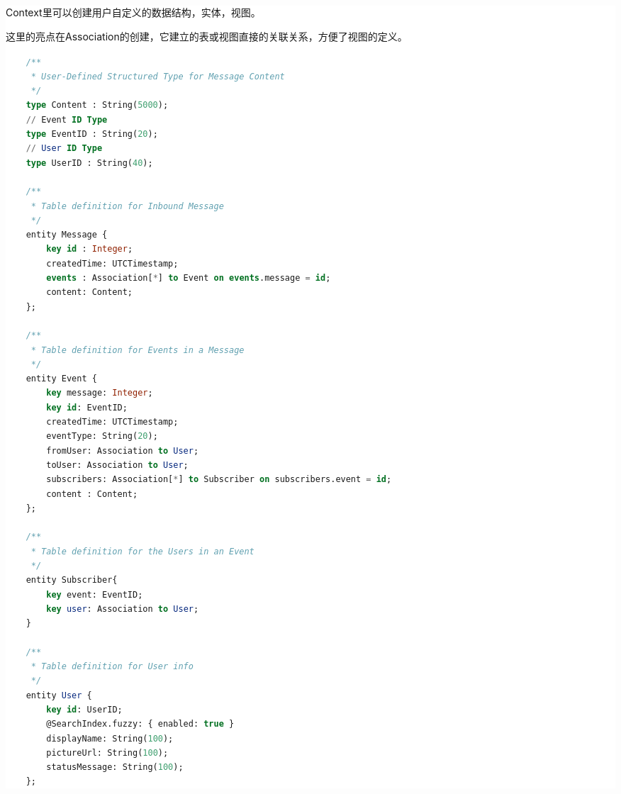 Context里可以创建用户自定义的数据结构，实体，视图。

这里的亮点在Association的创建，它建立的表或视图直接的关联关系，方便了视图的定义。

```sql
	/**
	 * User-Defined Structured Type for Message Content
	 */
	type Content : String(5000);
	// Event ID Type
	type EventID : String(20);
	// User ID Type
	type UserID : String(40);
	
	/**
	 * Table definition for Inbound Message
	 */
	entity Message {
		key id : Integer;
		createdTime: UTCTimestamp;
		events : Association[*] to Event on events.message = id;
		content: Content;
	};
	
	/**
	 * Table definition for Events in a Message
	 */
	entity Event {
		key message: Integer;
		key id: EventID;
		createdTime: UTCTimestamp;
		eventType: String(20);
		fromUser: Association to User;
		toUser: Association to User;
		subscribers: Association[*] to Subscriber on subscribers.event = id;
		content : Content;
	};
	
	/**
	 * Table definition for the Users in an Event
	 */
	entity Subscriber{
		key event: EventID;
		key user: Association to User;
	}
	
	/**
	 * Table definition for User info
	 */
	entity User {
		key id: UserID;
		@SearchIndex.fuzzy: { enabled: true }
		displayName: String(100);
		pictureUrl: String(100);
		statusMessage: String(100);
	};
```
